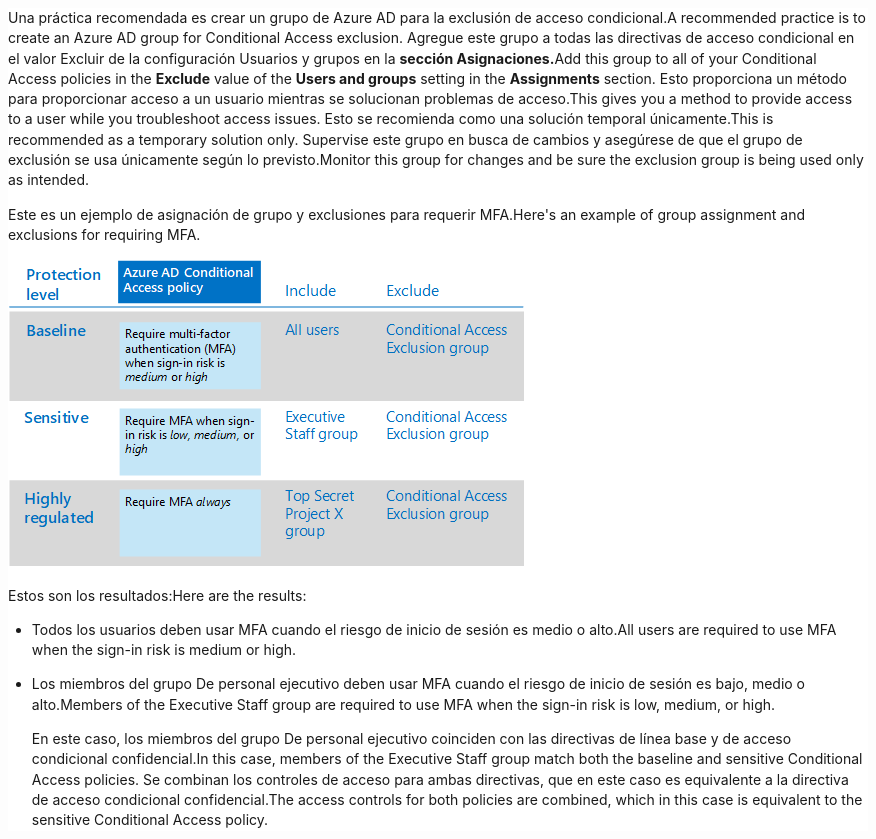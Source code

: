 <span data-ttu-id="522d6-154">Una práctica recomendada es crear un grupo de Azure AD para la exclusión de acceso condicional.</span><span class="sxs-lookup"><span data-stu-id="522d6-154">A recommended practice is to create an Azure AD group for Conditional Access exclusion.</span></span> <span data-ttu-id="522d6-155">Agregue este grupo a todas las  directivas de  acceso condicional en el valor Excluir de la configuración Usuarios y grupos en la **sección Asignaciones.**</span><span class="sxs-lookup"><span data-stu-id="522d6-155">Add this group to all of your Conditional Access policies in the **Exclude** value of the **Users and groups** setting in the **Assignments** section.</span></span> <span data-ttu-id="522d6-156">Esto proporciona un método para proporcionar acceso a un usuario mientras se solucionan problemas de acceso.</span><span class="sxs-lookup"><span data-stu-id="522d6-156">This gives you a method to provide access to a user while you troubleshoot access issues.</span></span> <span data-ttu-id="522d6-157">Esto se recomienda como una solución temporal únicamente.</span><span class="sxs-lookup"><span data-stu-id="522d6-157">This is recommended as a temporary solution only.</span></span> <span data-ttu-id="522d6-158">Supervise este grupo en busca de cambios y asegúrese de que el grupo de exclusión se usa únicamente según lo previsto.</span><span class="sxs-lookup"><span data-stu-id="522d6-158">Monitor this group for changes and be sure the exclusion group is being used only as intended.</span></span>

<span data-ttu-id="522d6-159">Este es un ejemplo de asignación de grupo y exclusiones para requerir MFA.</span><span class="sxs-lookup"><span data-stu-id="522d6-159">Here's an example of group assignment and exclusions for requiring MFA.</span></span>

![Ejemplo de asignación de grupo y exclusiones para directivas mfa](../../media/microsoft-365-policies-configurations/identity-access-policies-assignment.png)

<span data-ttu-id="522d6-161">Estos son los resultados:</span><span class="sxs-lookup"><span data-stu-id="522d6-161">Here are the results:</span></span>

- <span data-ttu-id="522d6-162">Todos los usuarios deben usar MFA cuando el riesgo de inicio de sesión es medio o alto.</span><span class="sxs-lookup"><span data-stu-id="522d6-162">All users are required to use MFA when the sign-in risk is medium or high.</span></span>

- <span data-ttu-id="522d6-163">Los miembros del grupo De personal ejecutivo deben usar MFA cuando el riesgo de inicio de sesión es bajo, medio o alto.</span><span class="sxs-lookup"><span data-stu-id="522d6-163">Members of the Executive Staff group are required to use MFA when the sign-in risk is low, medium, or high.</span></span>

  <span data-ttu-id="522d6-164">En este caso, los miembros del grupo De personal ejecutivo coinciden con las directivas de línea base y de acceso condicional confidencial.</span><span class="sxs-lookup"><span data-stu-id="522d6-164">In this case, members of the Executive Staff group match both the baseline and sensitive Conditional Access policies.</span></span> <span data-ttu-id="522d6-165">Se combinan los controles de acceso para ambas directivas, que en este caso es equivalente a la directiva de acceso condicional confidencial.</span><span class="sxs-lookup"><span data-stu-id="522d6-165">The access controls for both policies are combined, which in this case is equivalent to the sensitive Conditional Access policy.</span></span>
